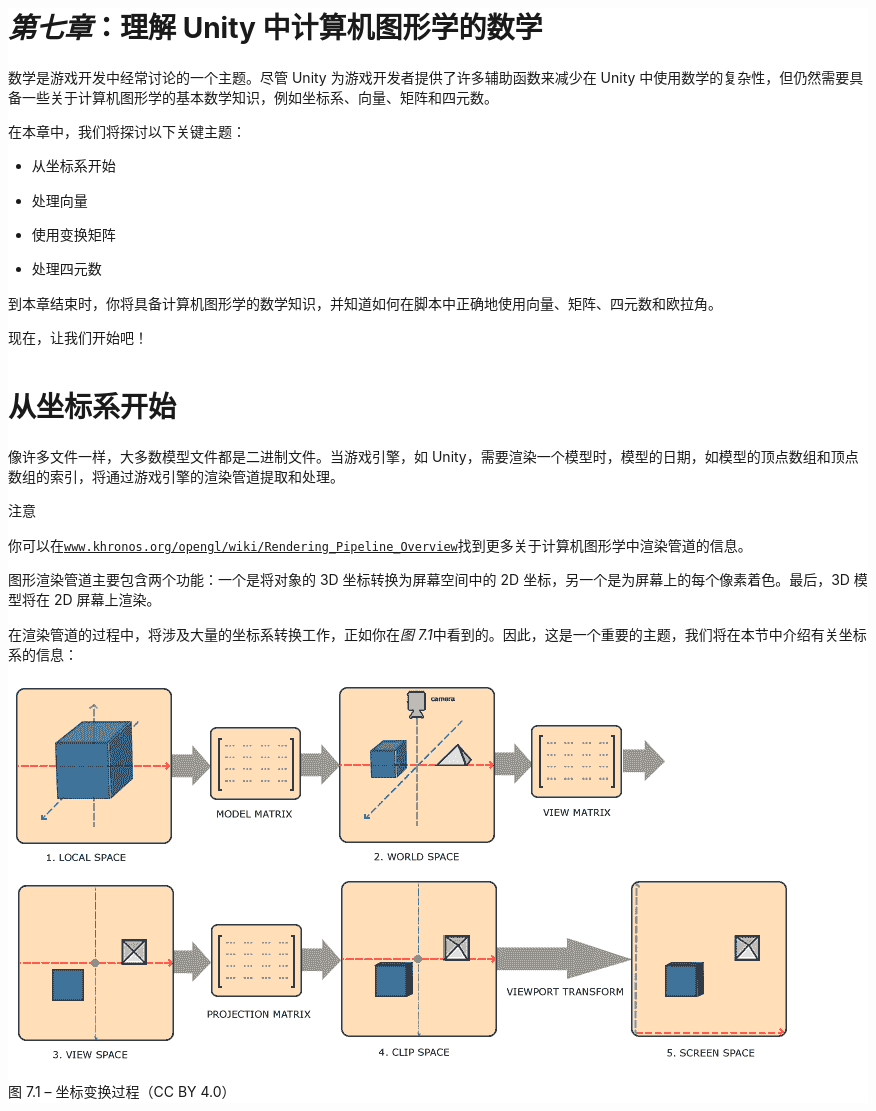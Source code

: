 # *第七章*：理解 Unity 中计算机图形学的数学

数学是游戏开发中经常讨论的一个主题。尽管 Unity 为游戏开发者提供了许多辅助函数来减少在 Unity 中使用数学的复杂性，但仍然需要具备一些关于计算机图形学的基本数学知识，例如坐标系、向量、矩阵和四元数。

在本章中，我们将探讨以下关键主题：

+   从坐标系开始

+   处理向量

+   使用变换矩阵

+   处理四元数

到本章结束时，你将具备计算机图形学的数学知识，并知道如何在脚本中正确地使用向量、矩阵、四元数和欧拉角。

现在，让我们开始吧！

# 从坐标系开始

像许多文件一样，大多数模型文件都是二进制文件。当游戏引擎，如 Unity，需要渲染一个模型时，模型的日期，如模型的顶点数组和顶点数组的索引，将通过游戏引擎的渲染管道提取和处理。

注意

你可以在[`www.khronos.org/opengl/wiki/Rendering_Pipeline_Overview`](https://www.khronos.org/opengl/wiki/Rendering_Pipeline_Overview)找到更多关于计算机图形学中渲染管道的信息。

图形渲染管道主要包含两个功能：一个是将对象的 3D 坐标转换为屏幕空间中的 2D 坐标，另一个是为屏幕上的每个像素着色。最后，3D 模型将在 2D 屏幕上渲染。

在渲染管道的过程中，将涉及大量的坐标系转换工作，正如你在*图 7.1*中看到的。因此，这是一个重要的主题，我们将在本节中介绍有关坐标系的信息：

![图 7.1 – 坐标变换过程（CC BY 4.0）](img/Figure_7.01_B17146.jpg)

图 7.1 – 坐标变换过程（CC BY 4.0）
